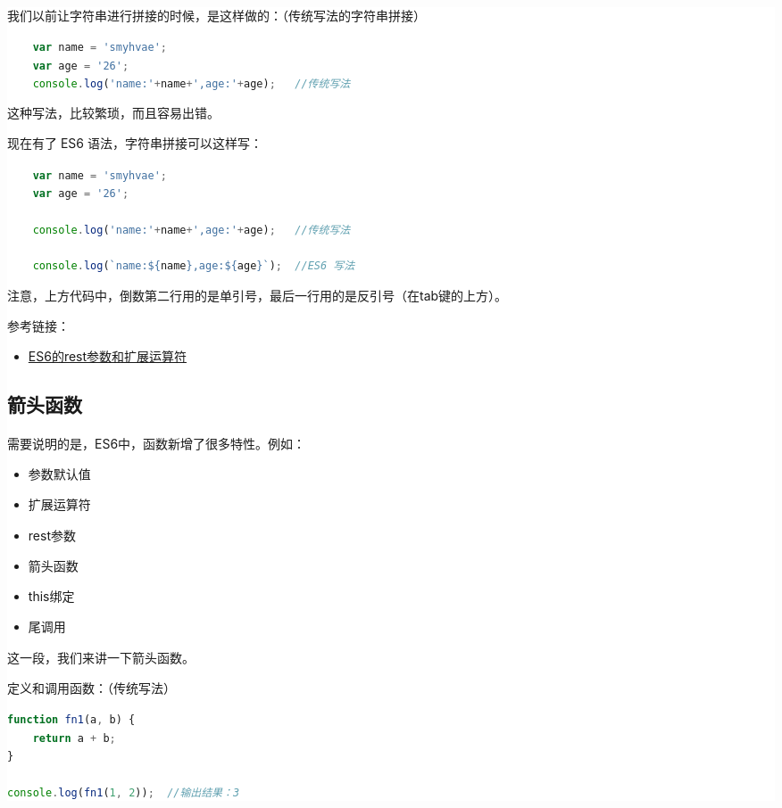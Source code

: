 我们以前让字符串进行拼接的时候，是这样做的：（传统写法的字符串拼接）

```javascript
    var name = 'smyhvae';
    var age = '26';
    console.log('name:'+name+',age:'+age);   //传统写法
```


这种写法，比较繁琐，而且容易出错。

现在有了 ES6 语法，字符串拼接可以这样写：

```javascript
    var name = 'smyhvae';
    var age = '26';

    console.log('name:'+name+',age:'+age);   //传统写法

    console.log(`name:${name},age:${age}`);  //ES6 写法

```

注意，上方代码中，倒数第二行用的是单引号，最后一行用的是反引号（在tab键的上方）。



参考链接：

- [ES6的rest参数和扩展运算符](https://segmentfault.com/a/1190000010222698)


<a id="%E7%AE%AD%E5%A4%B4%E5%87%BD%E6%95%B0"></a>
## 箭头函数

需要说明的是，ES6中，函数新增了很多特性。例如：

- 参数默认值

- 扩展运算符

- rest参数

- 箭头函数

- this绑定

- 尾调用

这一段，我们来讲一下箭头函数。


定义和调用函数：（传统写法）

```javascript
function fn1(a, b) {
    return a + b;
}

console.log(fn1(1, 2));  //输出结果：3
```
